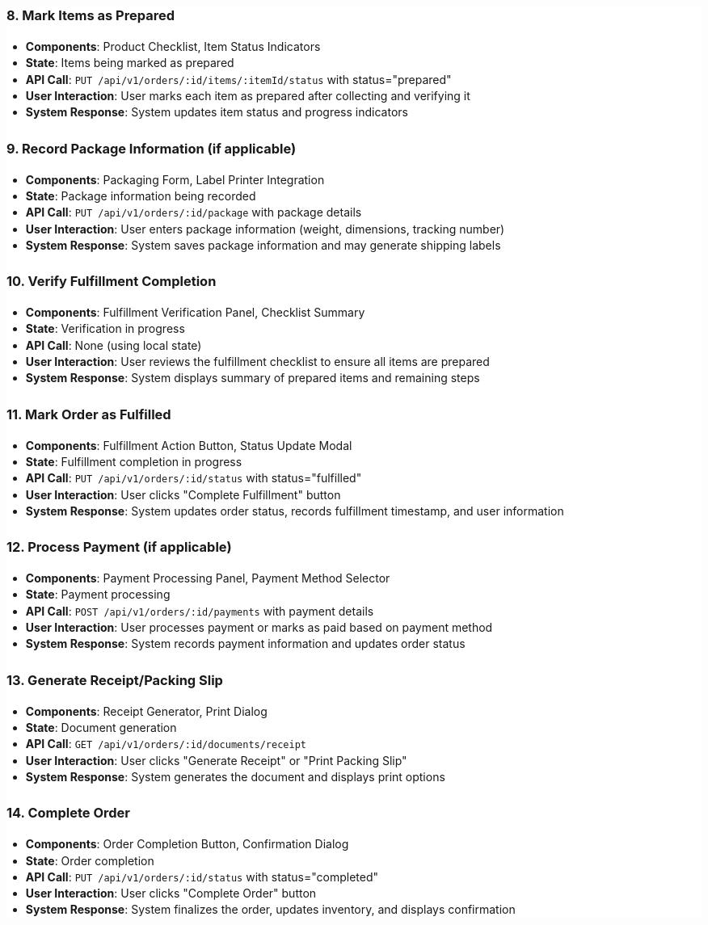 ### 8. Mark Items as Prepared

- **Components**: Product Checklist, Item Status Indicators
- **State**: Items being marked as prepared
- **API Call**: `PUT /api/v1/orders/:id/items/:itemId/status` with status="prepared"
- **User Interaction**: User marks each item as prepared after collecting and verifying it
- **System Response**: System updates item status and progress indicators

### 9. Record Package Information (if applicable)

- **Components**: Packaging Form, Label Printer Integration
- **State**: Package information being recorded
- **API Call**: `PUT /api/v1/orders/:id/package` with package details
- **User Interaction**: User enters package information (weight, dimensions, tracking number)
- **System Response**: System saves package information and may generate shipping labels

### 10. Verify Fulfillment Completion

- **Components**: Fulfillment Verification Panel, Checklist Summary
- **State**: Verification in progress
- **API Call**: None (using local state)
- **User Interaction**: User reviews the fulfillment checklist to ensure all items are prepared
- **System Response**: System displays summary of prepared items and remaining steps

### 11. Mark Order as Fulfilled

- **Components**: Fulfillment Action Button, Status Update Modal
- **State**: Fulfillment completion in progress
- **API Call**: `PUT /api/v1/orders/:id/status` with status="fulfilled"
- **User Interaction**: User clicks "Complete Fulfillment" button
- **System Response**: System updates order status, records fulfillment timestamp, and user information

### 12. Process Payment (if applicable)

- **Components**: Payment Processing Panel, Payment Method Selector
- **State**: Payment processing
- **API Call**: `POST /api/v1/orders/:id/payments` with payment details
- **User Interaction**: User processes payment or marks as paid based on payment method
- **System Response**: System records payment information and updates order status

### 13. Generate Receipt/Packing Slip

- **Components**: Receipt Generator, Print Dialog
- **State**: Document generation
- **API Call**: `GET /api/v1/orders/:id/documents/receipt`
- **User Interaction**: User clicks "Generate Receipt" or "Print Packing Slip"
- **System Response**: System generates the document and displays print options

### 14. Complete Order

- **Components**: Order Completion Button, Confirmation Dialog
- **State**: Order completion
- **API Call**: `PUT /api/v1/orders/:id/status` with status="completed"
- **User Interaction**: User clicks "Complete Order" button
- **System Response**: System finalizes the order, updates inventory, and displays confirmation
